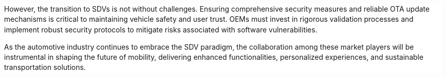 However, the transition to SDVs is not without challenges. Ensuring comprehensive security measures and reliable OTA update mechanisms is critical to maintaining vehicle safety and user trust. OEMs must invest in rigorous validation processes and implement robust security protocols to mitigate risks associated with software vulnerabilities.

As the automotive industry continues to embrace the SDV paradigm, the collaboration among these market players will be instrumental in shaping the future of mobility, delivering enhanced functionalities, personalized experiences, and sustainable transportation solutions.